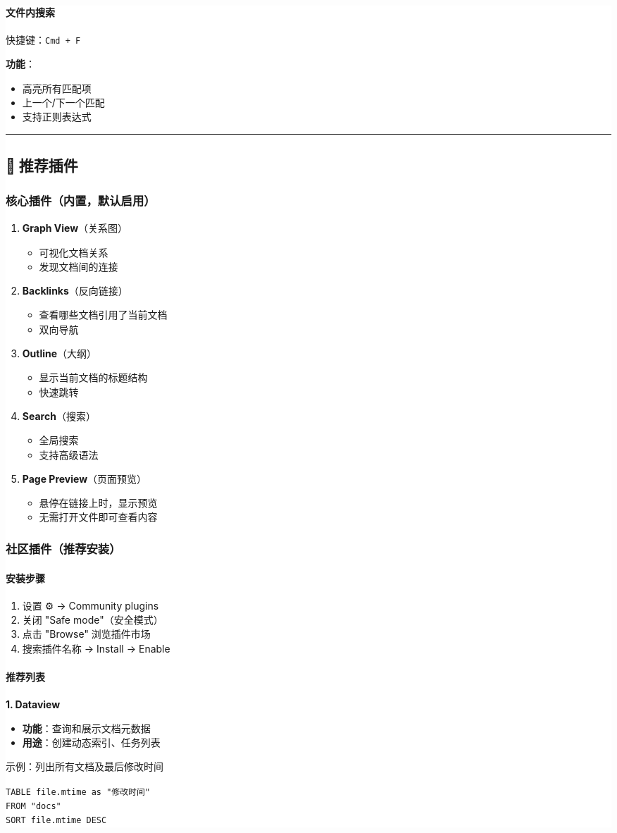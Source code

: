 #### 文件内搜索
快捷键：`Cmd + F`

**功能**：
- 高亮所有匹配项
- 上一个/下一个匹配
- 支持正则表达式

---

## 🔌 推荐插件

### 核心插件（内置，默认启用）

1. **Graph View**（关系图）
   - 可视化文档关系
   - 发现文档间的连接

2. **Backlinks**（反向链接）
   - 查看哪些文档引用了当前文档
   - 双向导航

3. **Outline**（大纲）
   - 显示当前文档的标题结构
   - 快速跳转

4. **Search**（搜索）
   - 全局搜索
   - 支持高级语法

5. **Page Preview**（页面预览）
   - 悬停在链接上时，显示预览
   - 无需打开文件即可查看内容

### 社区插件（推荐安装）

#### 安装步骤
1. 设置 ⚙️ → Community plugins
2. 关闭 "Safe mode"（安全模式）
3. 点击 "Browse" 浏览插件市场
4. 搜索插件名称 → Install → Enable

#### 推荐列表

**1. Dataview**
- **功能**：查询和展示文档元数据
- **用途**：创建动态索引、任务列表

示例：列出所有文档及最后修改时间
```dataview
TABLE file.mtime as "修改时间"
FROM "docs"
SORT file.mtime DESC
```
